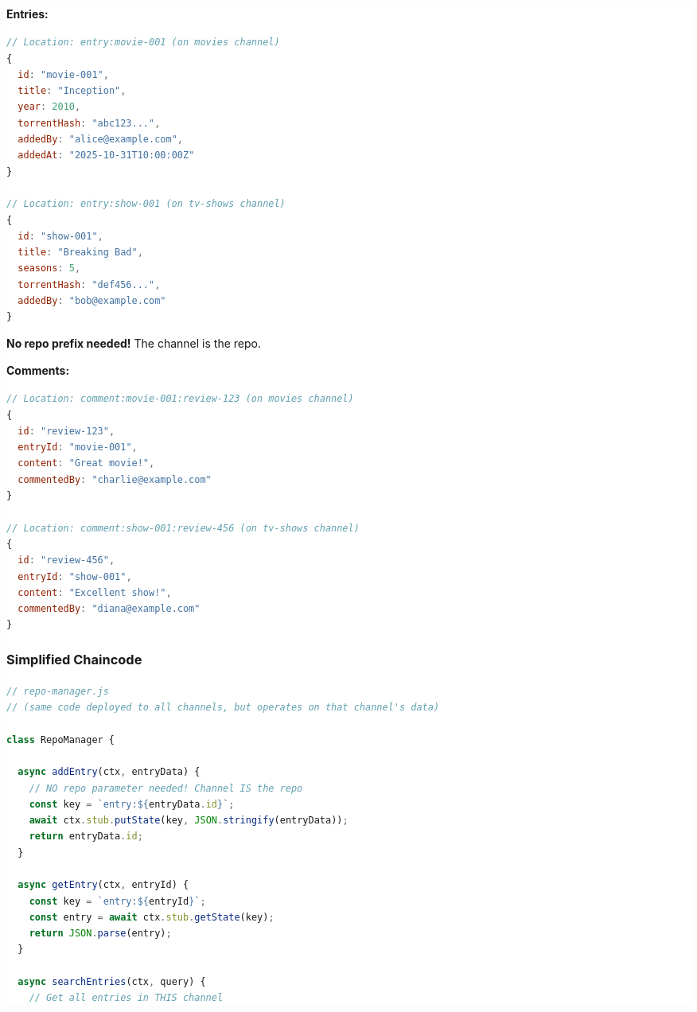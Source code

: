 **Entries:**
```javascript
// Location: entry:movie-001 (on movies channel)
{
  id: "movie-001",
  title: "Inception",
  year: 2010,
  torrentHash: "abc123...",
  addedBy: "alice@example.com",
  addedAt: "2025-10-31T10:00:00Z"
}

// Location: entry:show-001 (on tv-shows channel)
{
  id: "show-001",
  title: "Breaking Bad",
  seasons: 5,
  torrentHash: "def456...",
  addedBy: "bob@example.com"
}
```

**No repo prefix needed!** The channel is the repo.

**Comments:**
```javascript
// Location: comment:movie-001:review-123 (on movies channel)
{
  id: "review-123",
  entryId: "movie-001",
  content: "Great movie!",
  commentedBy: "charlie@example.com"
}

// Location: comment:show-001:review-456 (on tv-shows channel)
{
  id: "review-456",
  entryId: "show-001",
  content: "Excellent show!",
  commentedBy: "diana@example.com"
}
```

### Simplified Chaincode

```javascript
// repo-manager.js
// (same code deployed to all channels, but operates on that channel's data)

class RepoManager {
  
  async addEntry(ctx, entryData) {
    // NO repo parameter needed! Channel IS the repo
    const key = `entry:${entryData.id}`;
    await ctx.stub.putState(key, JSON.stringify(entryData));
    return entryData.id;
  }

  async getEntry(ctx, entryId) {
    const key = `entry:${entryId}`;
    const entry = await ctx.stub.getState(key);
    return JSON.parse(entry);
  }

  async searchEntries(ctx, query) {
    // Get all entries in THIS channel
```